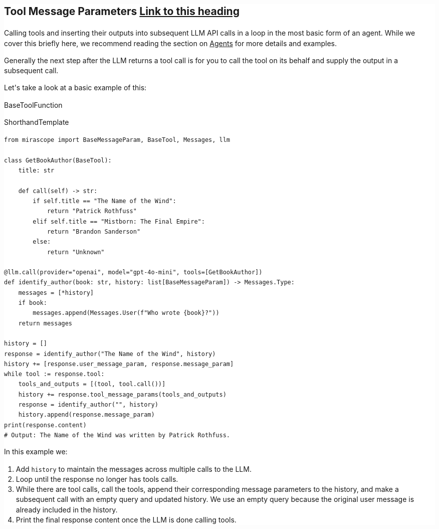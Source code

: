 ## Tool Message Parameters [Link to this heading](https://mirascope.com/docs/mirascope/learn/tools\#tool-message-parameters)

Calling tools and inserting their outputs into subsequent LLM API calls in a loop in the most basic form of an agent. While we cover this briefly here, we recommend reading the section on [Agents](https://mirascope.com/docs/mirascope/learn/agents) for more details and examples.

Generally the next step after the LLM returns a tool call is for you to call the tool on its behalf and supply the output in a subsequent call.

Let's take a look at a basic example of this:

BaseToolFunction

ShorthandTemplate

```
from mirascope import BaseMessageParam, BaseTool, Messages, llm

class GetBookAuthor(BaseTool):
    title: str

    def call(self) -> str:
        if self.title == "The Name of the Wind":
            return "Patrick Rothfuss"
        elif self.title == "Mistborn: The Final Empire":
            return "Brandon Sanderson"
        else:
            return "Unknown"

@llm.call(provider="openai", model="gpt-4o-mini", tools=[GetBookAuthor])
def identify_author(book: str, history: list[BaseMessageParam]) -> Messages.Type:
    messages = [*history]
    if book:
        messages.append(Messages.User(f"Who wrote {book}?"))
    return messages

history = []
response = identify_author("The Name of the Wind", history)
history += [response.user_message_param, response.message_param]
while tool := response.tool:
    tools_and_outputs = [(tool, tool.call())]
    history += response.tool_message_params(tools_and_outputs)
    response = identify_author("", history)
    history.append(response.message_param)
print(response.content)
# Output: The Name of the Wind was written by Patrick Rothfuss.
```

In this example we:

1. Add `history` to maintain the messages across multiple calls to the LLM.
2. Loop until the response no longer has tools calls.
3. While there are tool calls, call the tools, append their corresponding message parameters to the history, and make a subsequent call with an empty query and updated history. We use an empty query because the original user message is already included in the history.
4. Print the final response content once the LLM is done calling tools.
